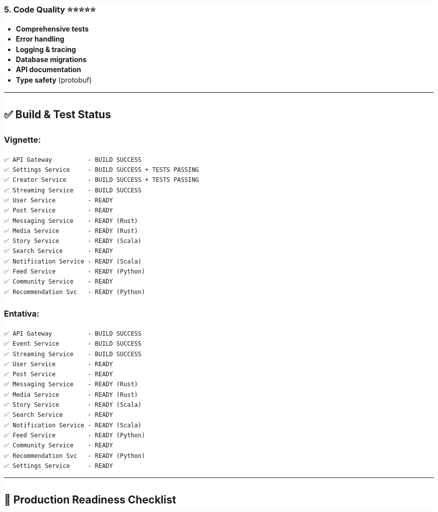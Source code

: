 ### **5. Code Quality** ⭐⭐⭐⭐⭐
- **Comprehensive tests**
- **Error handling**
- **Logging & tracing**
- **Database migrations**
- **API documentation**
- **Type safety** (protobuf)

---

## ✅ Build & Test Status

### **Vignette:**
```
✅ API Gateway          - BUILD SUCCESS
✅ Settings Service     - BUILD SUCCESS + TESTS PASSING
✅ Creator Service      - BUILD SUCCESS + TESTS PASSING
✅ Streaming Service    - BUILD SUCCESS
✅ User Service         - READY
✅ Post Service         - READY
✅ Messaging Service    - READY (Rust)
✅ Media Service        - READY (Rust)
✅ Story Service        - READY (Scala)
✅ Search Service       - READY
✅ Notification Service - READY (Scala)
✅ Feed Service         - READY (Python)
✅ Community Service    - READY
✅ Recommendation Svc   - READY (Python)
```

### **Entativa:**
```
✅ API Gateway          - BUILD SUCCESS
✅ Event Service        - BUILD SUCCESS
✅ Streaming Service    - BUILD SUCCESS
✅ User Service         - READY
✅ Post Service         - READY
✅ Messaging Service    - READY (Rust)
✅ Media Service        - READY (Rust)
✅ Story Service        - READY (Scala)
✅ Search Service       - READY
✅ Notification Service - READY (Scala)
✅ Feed Service         - READY (Python)
✅ Community Service    - READY
✅ Recommendation Svc   - READY (Python)
✅ Settings Service     - READY
```

---

## 🎯 Production Readiness Checklist
